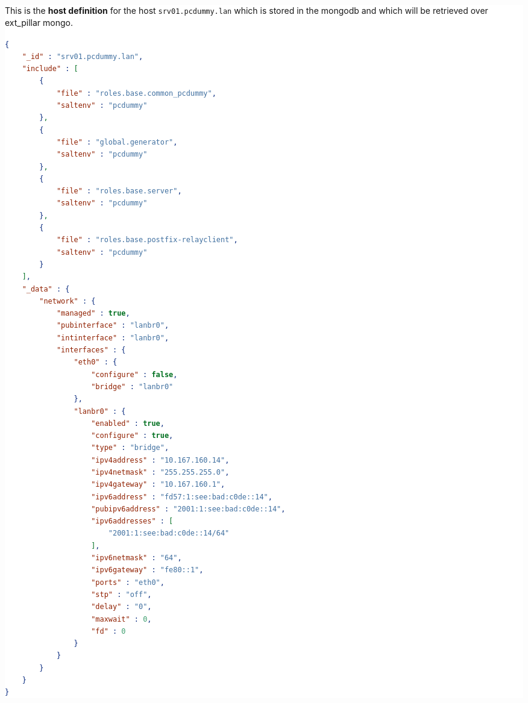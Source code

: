 This is the **host definition** for the host `srv01.pcdummy.lan` which is stored in the mongodb and
which will be retrieved over ext_pillar mongo.

```json
{
    "_id" : "srv01.pcdummy.lan",
    "include" : [
        {
            "file" : "roles.base.common_pcdummy",
            "saltenv" : "pcdummy"
        },
        {
            "file" : "global.generator",
            "saltenv" : "pcdummy"
        },
        {
            "file" : "roles.base.server",
            "saltenv" : "pcdummy"
        },
        {
            "file" : "roles.base.postfix-relayclient",
            "saltenv" : "pcdummy"
        }
    ],
    "_data" : {
        "network" : {
            "managed" : true,
            "pubinterface" : "lanbr0",
            "intinterface" : "lanbr0",
            "interfaces" : {
                "eth0" : {
                    "configure" : false,
                    "bridge" : "lanbr0"
                },
                "lanbr0" : {
                    "enabled" : true,
                    "configure" : true,
                    "type" : "bridge",
                    "ipv4address" : "10.167.160.14",
                    "ipv4netmask" : "255.255.255.0",
                    "ipv4gateway" : "10.167.160.1",
                    "ipv6address" : "fd57:1:see:bad:c0de::14",
                    "pubipv6address" : "2001:1:see:bad:c0de::14",
                    "ipv6addresses" : [
                        "2001:1:see:bad:c0de::14/64"
                    ],
                    "ipv6netmask" : "64",
                    "ipv6gateway" : "fe80::1",
                    "ports" : "eth0",
                    "stp" : "off",
                    "delay" : "0",
                    "maxwait" : 0,
                    "fd" : 0
                }
            }
        }
    }
}
```

